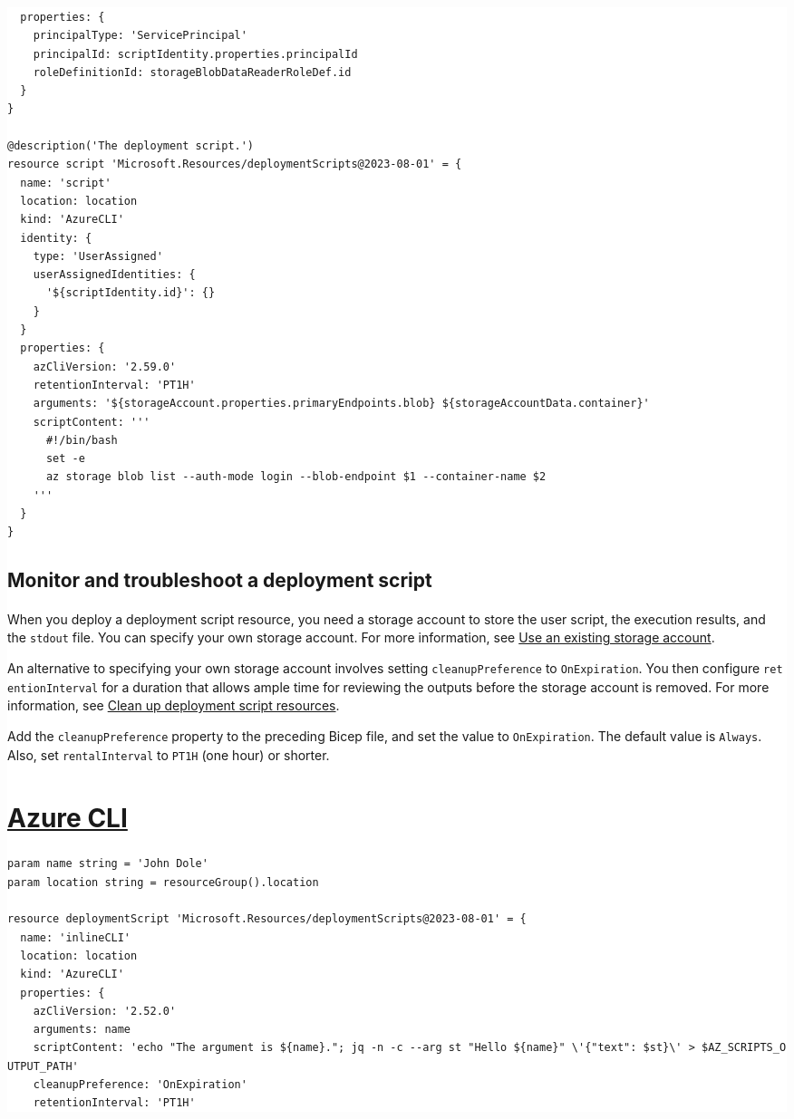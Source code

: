 ```bicep
  properties: {
    principalType: 'ServicePrincipal'
    principalId: scriptIdentity.properties.principalId
    roleDefinitionId: storageBlobDataReaderRoleDef.id
  }
}

@description('The deployment script.')
resource script 'Microsoft.Resources/deploymentScripts@2023-08-01' = {
  name: 'script'
  location: location
  kind: 'AzureCLI'
  identity: {
    type: 'UserAssigned'
    userAssignedIdentities: {
      '${scriptIdentity.id}': {}
    }
  }
  properties: {
    azCliVersion: '2.59.0'
    retentionInterval: 'PT1H'
    arguments: '${storageAccount.properties.primaryEndpoints.blob} ${storageAccountData.container}'
    scriptContent: '''
      #!/bin/bash
      set -e
      az storage blob list --auth-mode login --blob-endpoint $1 --container-name $2
    '''
  }
}
```

## Monitor and troubleshoot a deployment script

When you deploy a deployment script resource, you need a storage account to store the user script, the execution results, and the `stdout` file. You can specify your own storage account. For more information, see [Use an existing storage account](./deployment-script-develop.md#use-an-existing-storage-account).

An alternative to specifying your own storage account involves setting `cleanupPreference` to `OnExpiration`. You then configure `retentionInterval` for a duration that allows ample time for reviewing the outputs before the storage account is removed. For more information, see [Clean up deployment script resources](./deployment-script-develop.md#clean-up-deployment-script-resources).

Add the `cleanupPreference` property to the preceding Bicep file, and set the value to `OnExpiration`. The default value is `Always`. Also, set `rentalInterval` to `PT1H` (one hour) or shorter.

# [Azure CLI](#tab/azure-cli)

```bicep
param name string = 'John Dole'
param location string = resourceGroup().location

resource deploymentScript 'Microsoft.Resources/deploymentScripts@2023-08-01' = {
  name: 'inlineCLI'
  location: location
  kind: 'AzureCLI'
  properties: {
    azCliVersion: '2.52.0'
    arguments: name
    scriptContent: 'echo "The argument is ${name}."; jq -n -c --arg st "Hello ${name}" \'{"text": $st}\' > $AZ_SCRIPTS_OUTPUT_PATH'
    cleanupPreference: 'OnExpiration'
    retentionInterval: 'PT1H'
```